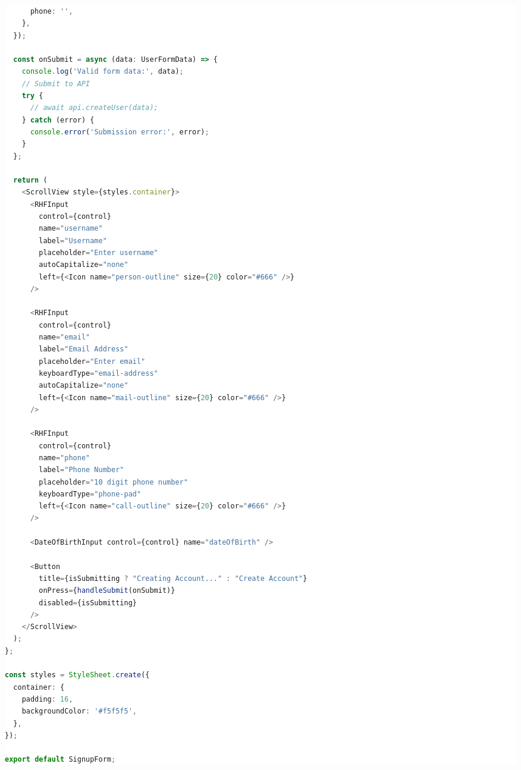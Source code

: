 ```typescript
      phone: '',
    },
  });

  const onSubmit = async (data: UserFormData) => {
    console.log('Valid form data:', data);
    // Submit to API
    try {
      // await api.createUser(data);
    } catch (error) {
      console.error('Submission error:', error);
    }
  };

  return (
    <ScrollView style={styles.container}>
      <RHFInput
        control={control}
        name="username"
        label="Username"
        placeholder="Enter username"
        autoCapitalize="none"
        left={<Icon name="person-outline" size={20} color="#666" />}
      />

      <RHFInput
        control={control}
        name="email"
        label="Email Address"
        placeholder="Enter email"
        keyboardType="email-address"
        autoCapitalize="none"
        left={<Icon name="mail-outline" size={20} color="#666" />}
      />

      <RHFInput
        control={control}
        name="phone"
        label="Phone Number"
        placeholder="10 digit phone number"
        keyboardType="phone-pad"
        left={<Icon name="call-outline" size={20} color="#666" />}
      />

      <DateOfBirthInput control={control} name="dateOfBirth" />

      <Button
        title={isSubmitting ? "Creating Account..." : "Create Account"}
        onPress={handleSubmit(onSubmit)}
        disabled={isSubmitting}
      />
    </ScrollView>
  );
};

const styles = StyleSheet.create({
  container: {
    padding: 16,
    backgroundColor: '#f5f5f5',
  },
});

export default SignupForm;
```